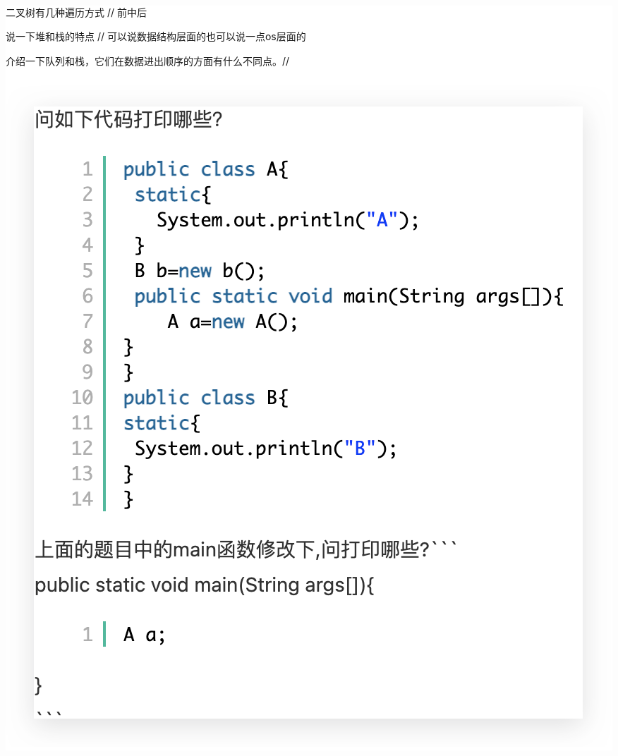 二叉树有几种遍历方式 // 前中后 

说一下堆和栈的特点 // 可以说数据结构层面的也可以说一点os层面的

介绍一下队列和栈，它们在数据进出顺序的方面有什么不同点。// 

![](../../.gitbook/assets/image%20%2870%29.png)
